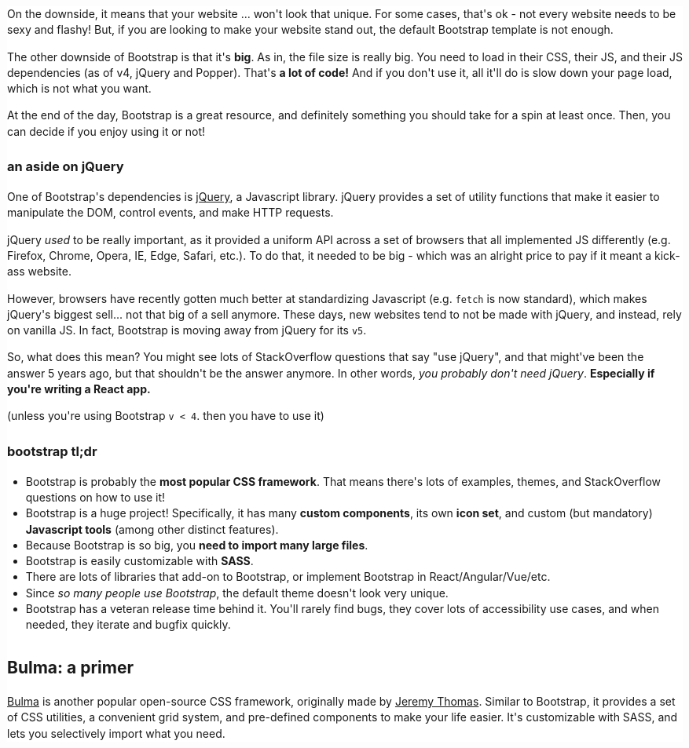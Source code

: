 On the downside, it means that your website ... won't look that unique. For some cases, that's ok - not every website needs to be sexy and flashy! But, if you are looking to make your website stand out, the default Bootstrap template is not enough.

The other downside of Bootstrap is that it's **big**. As in, the file size is really big. You need to load in their CSS, their JS, and their JS dependencies (as of v4, jQuery and Popper). That's **a lot of code!** And if you don't use it, all it'll do is slow down your page load, which is not what you want.

At the end of the day, Bootstrap is a great resource, and definitely something you should take for a spin at least once. Then, you can decide if you enjoy using it or not!

### an aside on jQuery

One of Bootstrap's dependencies is [jQuery](https://jquery.com/), a Javascript library. jQuery provides a set of utility functions that make it easier to manipulate the DOM, control events, and make HTTP requests.

jQuery *used* to be really important, as it provided a uniform API across a set of browsers that all implemented JS differently (e.g. Firefox, Chrome, Opera, IE, Edge, Safari, etc.). To do that, it needed to be big - which was an alright price to pay if it meant a kick-ass website.

However, browsers have recently gotten much better at standardizing Javascript (e.g. `fetch` is now standard), which makes jQuery's biggest sell... not that big of a sell anymore. These days, new websites tend to not be made with jQuery, and instead, rely on vanilla JS. In fact, Bootstrap is moving away from jQuery for its `v5`.

So, what does this mean? You might see lots of StackOverflow questions that say "use jQuery", and that might've been the answer 5 years ago, but that shouldn't be the answer anymore. In other words, *you probably don't need jQuery*. **Especially if you're writing a React app.**

(unless you're using Bootstrap `v < 4`. then you have to use it)

### bootstrap tl;dr

* Bootstrap is probably the **most popular CSS framework**. That means there's lots of examples, themes, and StackOverflow questions on how to use it!
* Bootstrap is a huge project! Specifically, it has many **custom components**, its own **icon set**, and custom (but mandatory) **Javascript tools** (among other distinct features).
* Because Bootstrap is so big, you **need to import many large files**.
* Bootstrap is easily customizable with **SASS**.
* There are lots of libraries that add-on to Bootstrap, or implement Bootstrap in React/Angular/Vue/etc.
* Since *so many people use Bootstrap*, the default theme doesn't look very unique.
* Bootstrap has a veteran release time behind it. You'll rarely find bugs, they cover lots of accessibility use cases, and when needed, they iterate and bugfix quickly.

## Bulma: a primer

[Bulma](https://bulma.io/) is another popular open-source CSS framework, originally made by [Jeremy Thomas](https://jgthms.com/). Similar to Bootstrap, it provides a set of CSS utilities, a convenient grid system, and pre-defined components to make your life easier. It's customizable with SASS, and lets you selectively import what you need.
